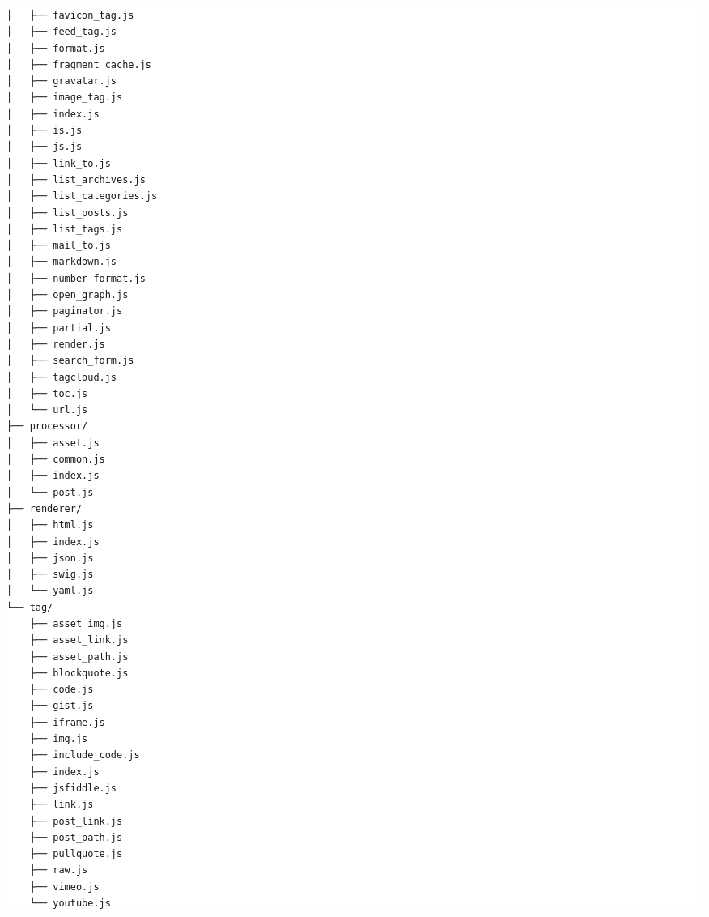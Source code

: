	│	├── favicon_tag.js
	│	├── feed_tag.js
	│	├── format.js
	│	├── fragment_cache.js
	│	├── gravatar.js
	│	├── image_tag.js
	│	├── index.js
	│	├── is.js
	│	├── js.js
	│	├── link_to.js
	│	├── list_archives.js
	│	├── list_categories.js
	│	├── list_posts.js
	│	├── list_tags.js
	│	├── mail_to.js
	│	├── markdown.js
	│	├── number_format.js
	│	├── open_graph.js
	│	├── paginator.js
	│	├── partial.js
	│	├── render.js
	│	├── search_form.js
	│	├── tagcloud.js
	│	├── toc.js
	│	└── url.js
	├── processor/
	│	├── asset.js
	│	├── common.js
	│	├── index.js
	│	└── post.js
	├── renderer/
	│	├── html.js
	│	├── index.js
	│	├── json.js
	│	├── swig.js
	│	└── yaml.js
	└── tag/
		├── asset_img.js
		├── asset_link.js
		├── asset_path.js
		├── blockquote.js
		├── code.js
		├── gist.js
		├── iframe.js
		├── img.js
		├── include_code.js
		├── index.js
		├── jsfiddle.js
		├── link.js
		├── post_link.js
		├── post_path.js
		├── pullquote.js
		├── raw.js
		├── vimeo.js
		└── youtube.js
